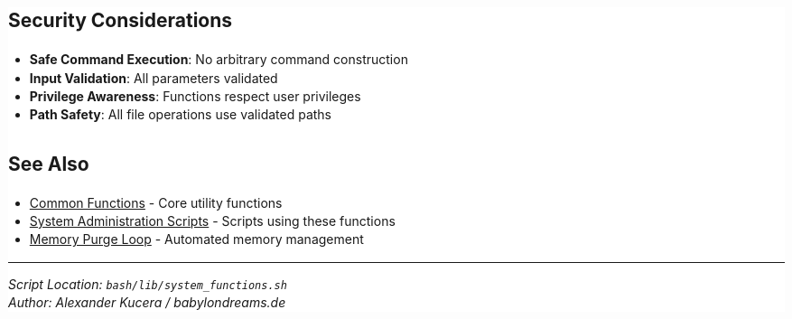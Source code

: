## Security Considerations

- **Safe Command Execution**: No arbitrary command construction
- **Input Validation**: All parameters validated
- **Privilege Awareness**: Functions respect user privileges
- **Path Safety**: All file operations use validated paths

## See Also
- [Common Functions](common.md) - Core utility functions
- [System Administration Scripts](../overview.md#system-administration) - Scripts using these functions
- [Memory Purge Loop](../system/purgeLoop.md) - Automated memory management

---

*Script Location: `bash/lib/system_functions.sh`*  
*Author: Alexander Kucera / babylondreams.de*